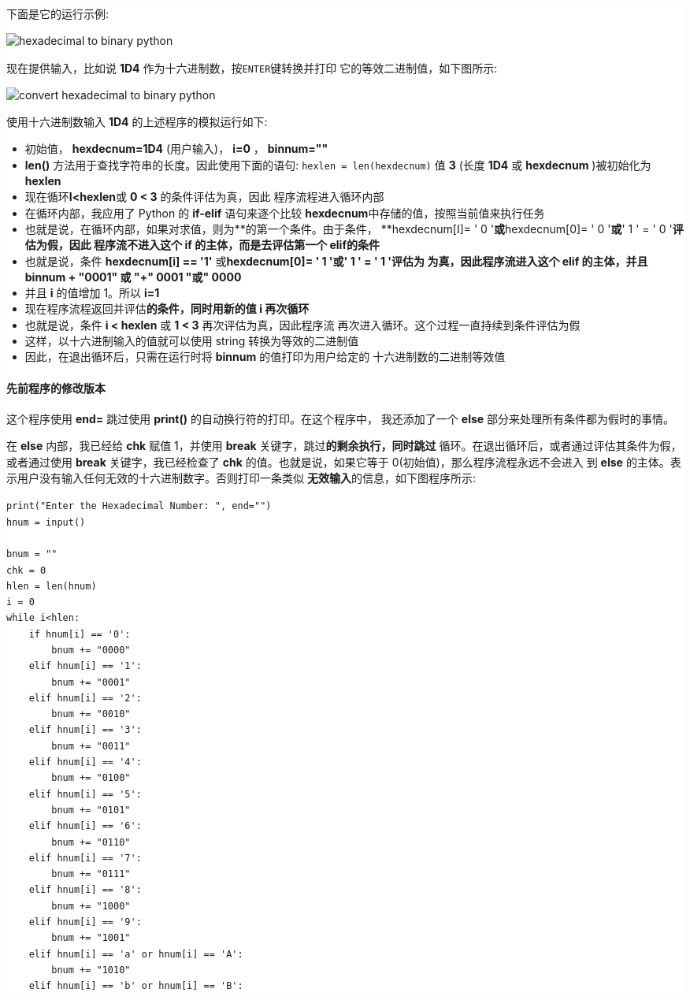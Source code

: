下面是它的运行示例:

![hexadecimal to binary python](../Images/1326aa58e495c500b2379b7791385b40.png)

现在提供输入，比如说 **1D4** 作为十六进制数，按`ENTER`键转换并打印 它的等效二进制值，如下图所示:

![convert hexadecimal to binary python](../Images/bf153d3ebea1b3a35410cff9a630b8e7.png)

使用十六进制数输入 **1D4** 的上述程序的模拟运行如下:

*   初始值， **hexdecnum=1D4** (用户输入)， **i=0** ， **binnum=""**
*   **len()** 方法用于查找字符串的长度。因此使用下面的语句:
    `hexlen = len(hexdecnum)`
    值 **3** (长度 **1D4** 或 **hexdecnum** )被初始化为 **hexlen**
*   现在循环**I<hexlen**或 **0 < 3** 的条件评估为真，因此 程序流程进入循环内部
*   在循环内部，我应用了 Python 的 **if-elif** 语句来逐个比较 **hexdecnum**中存储的值，按照当前值来执行任务
*   也就是说，在循环内部，如果对求值，则为**的第一个条件。由于条件， **hexdecnum[I]= ' 0 '**或**hexdecnum[0]= ' 0 '**或**' 1 ' = ' 0 '**评估为假，因此 程序流不进入这个 **if** 的主体，而是去评估第一个 **elif**的条件**
*   也就是说，条件 **hexdecnum[i] == '1'** 或**hexdecnum[0]= ' 1 '**或**' 1 ' = ' 1 '**评估为 为真，因此程序流进入这个 **elif** 的主体，并且 **binnum + "0001"** 或 "+" 0001 "或**" 0000**
*   并且 **i** 的值增加 1。所以 **i=1**
*   现在程序流程返回并评估**的条件，同时用新的值 **i** 再次循环**
*   也就是说，条件 **i < hexlen** 或 **1 < 3** 再次评估为真，因此程序流 再次进入循环。这个过程一直持续到条件评估为假
*   这样，以十六进制输入的值就可以使用 string 转换为等效的二进制值
*   因此，在退出循环后，只需在运行时将 **binnum** 的值打印为用户给定的 十六进制数的二进制等效值

#### 先前程序的修改版本

这个程序使用 **end=** 跳过使用 **print()** 的自动换行符的打印。在这个程序中， 我还添加了一个 **else** 部分来处理所有条件都为假时的事情。

在 **else** 内部，我已经给 **chk** 赋值 1，并使用 **break** 关键字，跳过**的剩余执行，同时跳过** 循环。在退出循环后，或者通过评估其条件为假，或者通过使用 **break** 关键字，我已经检查了 **chk** 的值。也就是说，如果它等于 0(初始值)，那么程序流程永远不会进入 到 **else** 的主体。表示用户没有输入任何无效的十六进制数字。否则打印一条类似 **无效输入**的信息，如下图程序所示:

```
print("Enter the Hexadecimal Number: ", end="")
hnum = input()

bnum = ""
chk = 0
hlen = len(hnum)
i = 0
while i<hlen:
    if hnum[i] == '0':
        bnum += "0000"
    elif hnum[i] == '1':
        bnum += "0001"
    elif hnum[i] == '2':
        bnum += "0010"
    elif hnum[i] == '3':
        bnum += "0011"
    elif hnum[i] == '4':
        bnum += "0100"
    elif hnum[i] == '5':
        bnum += "0101"
    elif hnum[i] == '6':
        bnum += "0110"
    elif hnum[i] == '7':
        bnum += "0111"
    elif hnum[i] == '8':
        bnum += "1000"
    elif hnum[i] == '9':
        bnum += "1001"
    elif hnum[i] == 'a' or hnum[i] == 'A':
        bnum += "1010"
    elif hnum[i] == 'b' or hnum[i] == 'B':
```
